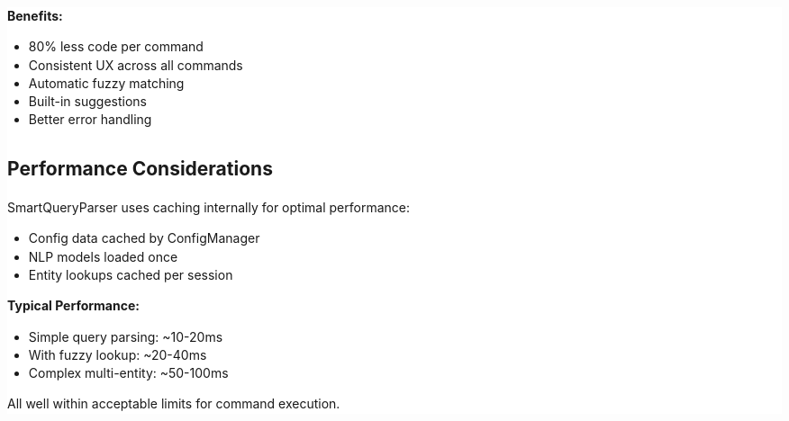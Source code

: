 **Benefits:**
- 80% less code per command
- Consistent UX across all commands
- Automatic fuzzy matching
- Built-in suggestions
- Better error handling

## Performance Considerations

SmartQueryParser uses caching internally for optimal performance:

- Config data cached by ConfigManager
- NLP models loaded once
- Entity lookups cached per session

**Typical Performance:**
- Simple query parsing: ~10-20ms
- With fuzzy lookup: ~20-40ms
- Complex multi-entity: ~50-100ms

All well within acceptable limits for command execution.
